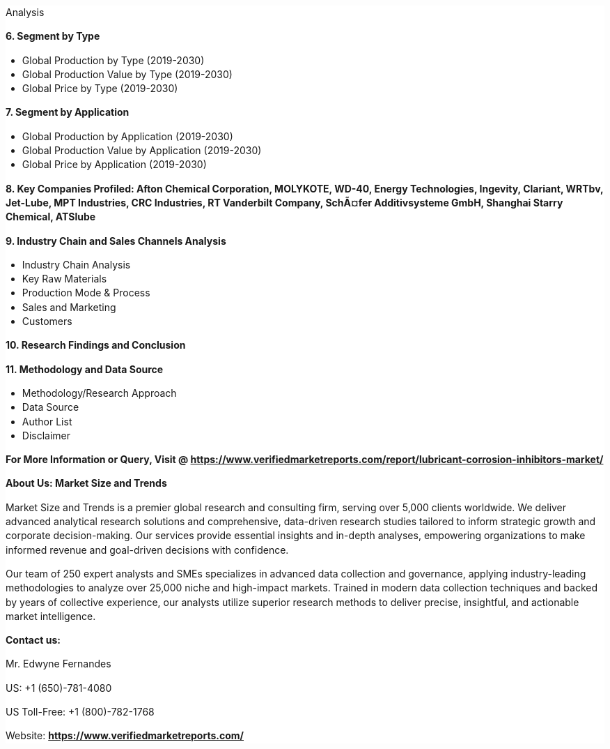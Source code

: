 Analysis&nbsp;</li></ul><p><strong>6. Segment by Type</strong></p><ul><li>Global Production by Type (2019-2030)</li><li>Global Production Value by Type (2019-2030)</li><li>Global Price by Type (2019-2030)</li></ul><p><strong>7. Segment by Application</strong></p><ul><li>Global Production by Application (2019-2030)</li><li>Global Production Value by Application (2019-2030)</li><li>Global Price by Application (2019-2030)</li></ul><p><strong>8. Key Companies Profiled: Afton Chemical Corporation, MOLYKOTE, WD-40, Energy Technologies, Ingevity, Clariant, WRTbv, Jet-Lube, MPT Industries, CRC Industries, RT Vanderbilt Company, SchÃ¤fer Additivsysteme GmbH, Shanghai Starry Chemical, ATSlube</strong></p><p><strong>9. Industry Chain and Sales Channels Analysis</strong></p><ul><li>Industry Chain Analysis</li><li>Key Raw Materials</li><li>Production Mode &amp; Process</li><li>Sales and Marketing</li><li>Customers</li></ul><p><strong>10. Research Findings and Conclusion</strong></p><p><strong>11. Methodology and Data Source</strong></p><ul><li>Methodology/Research Approach</li><li>Data Source</li><li>Author List</li><li>Disclaimer</li></ul></p><p><strong>For More Information or Query, Visit @ <a href="https://www.verifiedmarketreports.com/report/lubricant-corrosion-inhibitors-market/">https://www.verifiedmarketreports.com/report/lubricant-corrosion-inhibitors-market/</a></strong></p><p><strong>About Us: Market Size and Trends</strong></p><p>Market Size and Trends is a premier global research and consulting firm, serving over 5,000 clients worldwide. We deliver advanced analytical research solutions and comprehensive, data-driven research studies tailored to inform strategic growth and corporate decision-making. Our services provide essential insights and in-depth analyses, empowering organizations to make informed revenue and goal-driven decisions with confidence.</p><p>Our team of 250 expert analysts and SMEs specializes in advanced data collection and governance, applying industry-leading methodologies to analyze over 25,000 niche and high-impact markets. Trained in modern data collection techniques and backed by years of collective experience, our analysts utilize superior research methods to deliver precise, insightful, and actionable market intelligence.</p><p><strong>Contact us:</strong></p><p>Mr. Edwyne Fernandes</p><p>US: +1 (650)-781-4080</p><p>US Toll-Free: +1 (800)-782-1768</p><p>Website: <strong><a href="https://www.verifiedmarketreports.com/">https://www.verifiedmarketreports.com/</a></strong></p>
